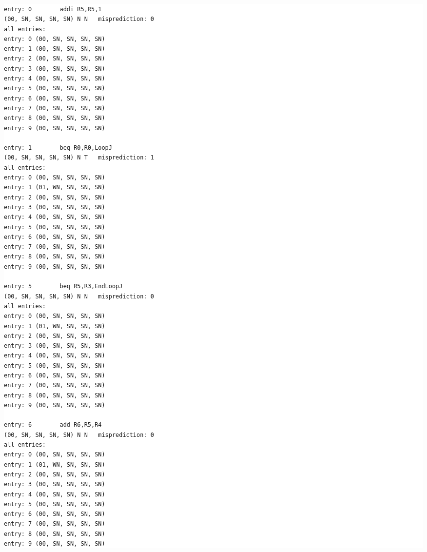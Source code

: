 	entry: 0		addi R5,R5,1		
	(00, SN, SN, SN, SN) N N   misprediction: 0
	all entries: 
	entry: 0 (00, SN, SN, SN, SN) 
	entry: 1 (00, SN, SN, SN, SN) 
	entry: 2 (00, SN, SN, SN, SN) 
	entry: 3 (00, SN, SN, SN, SN) 
	entry: 4 (00, SN, SN, SN, SN) 
	entry: 5 (00, SN, SN, SN, SN) 
	entry: 6 (00, SN, SN, SN, SN) 
	entry: 7 (00, SN, SN, SN, SN) 
	entry: 8 (00, SN, SN, SN, SN) 
	entry: 9 (00, SN, SN, SN, SN) 

	entry: 1		beq R0,R0,LoopJ	
	(00, SN, SN, SN, SN) N T   misprediction: 1
	all entries: 
	entry: 0 (00, SN, SN, SN, SN) 
	entry: 1 (01, WN, SN, SN, SN) 
	entry: 2 (00, SN, SN, SN, SN) 
	entry: 3 (00, SN, SN, SN, SN) 
	entry: 4 (00, SN, SN, SN, SN) 
	entry: 5 (00, SN, SN, SN, SN) 
	entry: 6 (00, SN, SN, SN, SN) 
	entry: 7 (00, SN, SN, SN, SN) 
	entry: 8 (00, SN, SN, SN, SN) 
	entry: 9 (00, SN, SN, SN, SN) 

	entry: 5		beq R5,R3,EndLoopJ     
	(00, SN, SN, SN, SN) N N   misprediction: 0
	all entries: 
	entry: 0 (00, SN, SN, SN, SN) 
	entry: 1 (01, WN, SN, SN, SN) 
	entry: 2 (00, SN, SN, SN, SN) 
	entry: 3 (00, SN, SN, SN, SN) 
	entry: 4 (00, SN, SN, SN, SN) 
	entry: 5 (00, SN, SN, SN, SN) 
	entry: 6 (00, SN, SN, SN, SN) 
	entry: 7 (00, SN, SN, SN, SN) 
	entry: 8 (00, SN, SN, SN, SN) 
	entry: 9 (00, SN, SN, SN, SN) 

	entry: 6		add R6,R5,R4		
	(00, SN, SN, SN, SN) N N   misprediction: 0
	all entries: 
	entry: 0 (00, SN, SN, SN, SN) 
	entry: 1 (01, WN, SN, SN, SN) 
	entry: 2 (00, SN, SN, SN, SN) 
	entry: 3 (00, SN, SN, SN, SN) 
	entry: 4 (00, SN, SN, SN, SN) 
	entry: 5 (00, SN, SN, SN, SN) 
	entry: 6 (00, SN, SN, SN, SN) 
	entry: 7 (00, SN, SN, SN, SN) 
	entry: 8 (00, SN, SN, SN, SN) 
	entry: 9 (00, SN, SN, SN, SN) 
